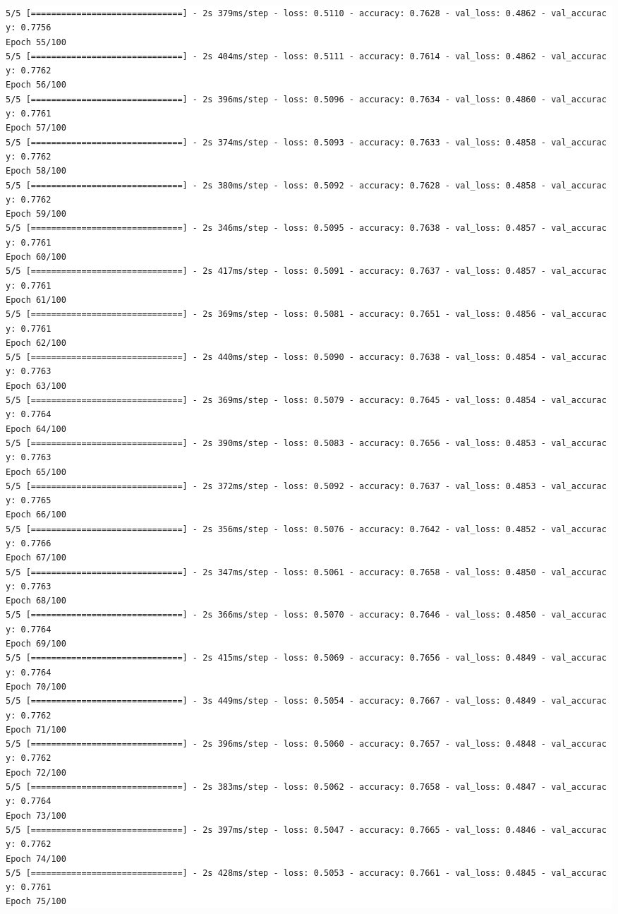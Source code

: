     5/5 [==============================] - 2s 379ms/step - loss: 0.5110 - accuracy: 0.7628 - val_loss: 0.4862 - val_accuracy: 0.7756
    Epoch 55/100
    5/5 [==============================] - 2s 404ms/step - loss: 0.5111 - accuracy: 0.7614 - val_loss: 0.4862 - val_accuracy: 0.7762
    Epoch 56/100
    5/5 [==============================] - 2s 396ms/step - loss: 0.5096 - accuracy: 0.7634 - val_loss: 0.4860 - val_accuracy: 0.7761
    Epoch 57/100
    5/5 [==============================] - 2s 374ms/step - loss: 0.5093 - accuracy: 0.7633 - val_loss: 0.4858 - val_accuracy: 0.7762
    Epoch 58/100
    5/5 [==============================] - 2s 380ms/step - loss: 0.5092 - accuracy: 0.7628 - val_loss: 0.4858 - val_accuracy: 0.7762
    Epoch 59/100
    5/5 [==============================] - 2s 346ms/step - loss: 0.5095 - accuracy: 0.7638 - val_loss: 0.4857 - val_accuracy: 0.7761
    Epoch 60/100
    5/5 [==============================] - 2s 417ms/step - loss: 0.5091 - accuracy: 0.7637 - val_loss: 0.4857 - val_accuracy: 0.7761
    Epoch 61/100
    5/5 [==============================] - 2s 369ms/step - loss: 0.5081 - accuracy: 0.7651 - val_loss: 0.4856 - val_accuracy: 0.7761
    Epoch 62/100
    5/5 [==============================] - 2s 440ms/step - loss: 0.5090 - accuracy: 0.7638 - val_loss: 0.4854 - val_accuracy: 0.7763
    Epoch 63/100
    5/5 [==============================] - 2s 369ms/step - loss: 0.5079 - accuracy: 0.7645 - val_loss: 0.4854 - val_accuracy: 0.7764
    Epoch 64/100
    5/5 [==============================] - 2s 390ms/step - loss: 0.5083 - accuracy: 0.7656 - val_loss: 0.4853 - val_accuracy: 0.7763
    Epoch 65/100
    5/5 [==============================] - 2s 372ms/step - loss: 0.5092 - accuracy: 0.7637 - val_loss: 0.4853 - val_accuracy: 0.7765
    Epoch 66/100
    5/5 [==============================] - 2s 356ms/step - loss: 0.5076 - accuracy: 0.7642 - val_loss: 0.4852 - val_accuracy: 0.7766
    Epoch 67/100
    5/5 [==============================] - 2s 347ms/step - loss: 0.5061 - accuracy: 0.7658 - val_loss: 0.4850 - val_accuracy: 0.7763
    Epoch 68/100
    5/5 [==============================] - 2s 366ms/step - loss: 0.5070 - accuracy: 0.7646 - val_loss: 0.4850 - val_accuracy: 0.7764
    Epoch 69/100
    5/5 [==============================] - 2s 415ms/step - loss: 0.5069 - accuracy: 0.7656 - val_loss: 0.4849 - val_accuracy: 0.7764
    Epoch 70/100
    5/5 [==============================] - 3s 449ms/step - loss: 0.5054 - accuracy: 0.7667 - val_loss: 0.4849 - val_accuracy: 0.7762
    Epoch 71/100
    5/5 [==============================] - 2s 396ms/step - loss: 0.5060 - accuracy: 0.7657 - val_loss: 0.4848 - val_accuracy: 0.7762
    Epoch 72/100
    5/5 [==============================] - 2s 383ms/step - loss: 0.5062 - accuracy: 0.7658 - val_loss: 0.4847 - val_accuracy: 0.7764
    Epoch 73/100
    5/5 [==============================] - 2s 397ms/step - loss: 0.5047 - accuracy: 0.7665 - val_loss: 0.4846 - val_accuracy: 0.7762
    Epoch 74/100
    5/5 [==============================] - 2s 428ms/step - loss: 0.5053 - accuracy: 0.7661 - val_loss: 0.4845 - val_accuracy: 0.7761
    Epoch 75/100
